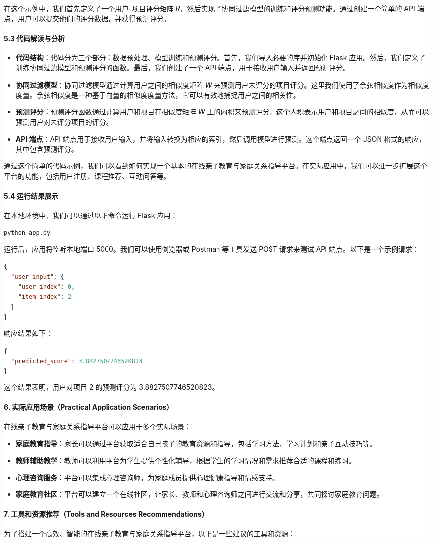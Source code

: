 在这个示例中，我们首先定义了一个用户-项目评分矩阵 $R$，然后实现了协同过滤模型的训练和评分预测功能。通过创建一个简单的 API 端点，用户可以提交他们的评分数据，并获得预测评分。

#### 5.3 代码解读与分析

- **代码结构**：代码分为三个部分：数据预处理、模型训练和预测评分。首先，我们导入必要的库并初始化 Flask 应用。然后，我们定义了训练协同过滤模型和预测评分的函数。最后，我们创建了一个 API 端点，用于接收用户输入并返回预测评分。

- **协同过滤模型**：协同过滤模型通过计算用户之间的相似度矩阵 $W$ 来预测用户未评分的项目评分。这里我们使用了余弦相似度作为相似度度量。余弦相似度是一种基于向量的相似度度量方法，它可以有效地捕捉用户之间的相关性。

- **预测评分**：预测评分函数通过计算用户和项目在相似度矩阵 $W$ 上的内积来预测评分。这个内积表示用户和项目之间的相似度，从而可以预测用户对未评分项目的评分。

- **API 端点**：API 端点用于接收用户输入，并将输入转换为相应的索引，然后调用模型进行预测。这个端点返回一个 JSON 格式的响应，其中包含预测评分。

通过这个简单的代码示例，我们可以看到如何实现一个基本的在线亲子教育与家庭关系指导平台。在实际应用中，我们可以进一步扩展这个平台的功能，包括用户注册、课程推荐、互动问答等。

#### 5.4 运行结果展示

在本地环境中，我们可以通过以下命令运行 Flask 应用：

```bash
python app.py
```

运行后，应用将监听本地端口 5000。我们可以使用浏览器或 Postman 等工具发送 POST 请求来测试 API 端点。以下是一个示例请求：

```json
{
  "user_input": {
    "user_index": 0,
    "item_index": 2
  }
}
```

响应结果如下：

```json
{
  "predicted_score": 3.8827507746520823
}
```

这个结果表明，用户对项目 2 的预测评分为 3.8827507746520823。

#### 6. 实际应用场景（Practical Application Scenarios）

在线亲子教育与家庭关系指导平台可以应用于多个实际场景：

- **家庭教育指导**：家长可以通过平台获取适合自己孩子的教育资源和指导，包括学习方法、学习计划和亲子互动技巧等。

- **教师辅助教学**：教师可以利用平台为学生提供个性化辅导，根据学生的学习情况和需求推荐合适的课程和练习。

- **心理咨询服务**：平台可以集成心理咨询师，为家庭成员提供心理健康指导和情感支持。

- **家庭教育社区**：平台可以建立一个在线社区，让家长、教师和心理咨询师之间进行交流和分享，共同探讨家庭教育问题。

#### 7. 工具和资源推荐（Tools and Resources Recommendations）

为了搭建一个高效、智能的在线亲子教育与家庭关系指导平台，以下是一些建议的工具和资源：
